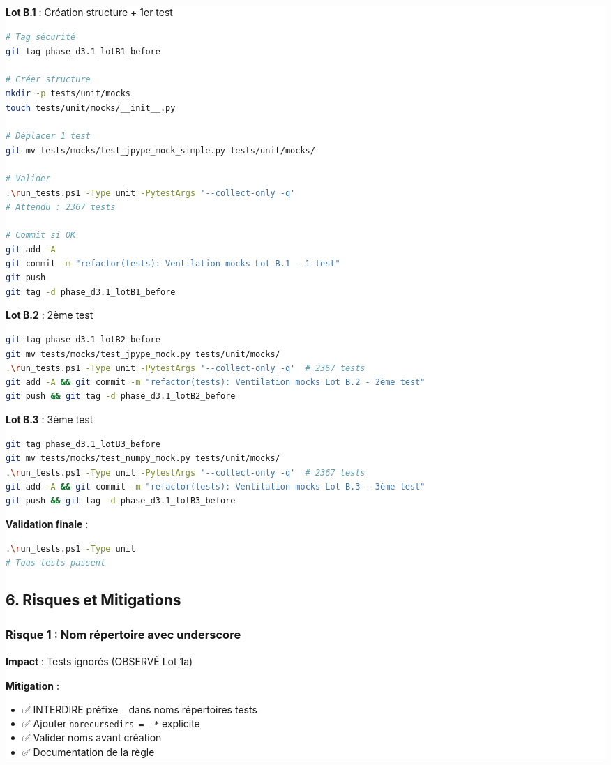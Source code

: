 **Lot B.1** : Création structure + 1er test
```bash
# Tag sécurité
git tag phase_d3.1_lotB1_before

# Créer structure
mkdir -p tests/unit/mocks
touch tests/unit/mocks/__init__.py

# Déplacer 1 test
git mv tests/mocks/test_jpype_mock_simple.py tests/unit/mocks/

# Valider
.\run_tests.ps1 -Type unit -PytestArgs '--collect-only -q'
# Attendu : 2367 tests

# Commit si OK
git add -A
git commit -m "refactor(tests): Ventilation mocks Lot B.1 - 1 test"
git push
git tag -d phase_d3.1_lotB1_before
```

**Lot B.2** : 2ème test
```bash
git tag phase_d3.1_lotB2_before
git mv tests/mocks/test_jpype_mock.py tests/unit/mocks/
.\run_tests.ps1 -Type unit -PytestArgs '--collect-only -q'  # 2367 tests
git add -A && git commit -m "refactor(tests): Ventilation mocks Lot B.2 - 2ème test"
git push && git tag -d phase_d3.1_lotB2_before
```

**Lot B.3** : 3ème test
```bash
git tag phase_d3.1_lotB3_before
git mv tests/mocks/test_numpy_mock.py tests/unit/mocks/
.\run_tests.ps1 -Type unit -PytestArgs '--collect-only -q'  # 2367 tests
git add -A && git commit -m "refactor(tests): Ventilation mocks Lot B.3 - 3ème test"
git push && git tag -d phase_d3.1_lotB3_before
```

**Validation finale** :
```bash
.\run_tests.ps1 -Type unit
# Tous tests passent
```

## 6. Risques et Mitigations

### Risque 1 : Nom répertoire avec underscore

**Impact** : Tests ignorés (OBSERVÉ Lot 1a)

**Mitigation** :
- ✅ INTERDIRE préfixe `_` dans noms répertoires tests
- ✅ Ajouter `norecursedirs = _*` explicite
- ✅ Valider noms avant création
- ✅ Documentation de la règle
